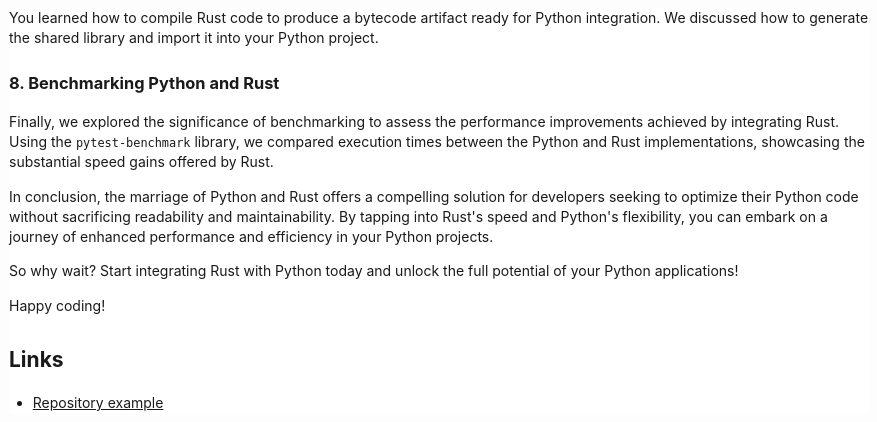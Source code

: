You learned how to compile Rust code to produce a bytecode artifact ready for Python integration. We discussed how to generate the shared library and import it into your Python project.

### 8. Benchmarking Python and Rust

Finally, we explored the significance of benchmarking to assess the performance improvements achieved by integrating Rust. Using the `pytest-benchmark` library, we compared execution times between the Python and Rust implementations, showcasing the substantial speed gains offered by Rust.

In conclusion, the marriage of Python and Rust offers a compelling solution for developers seeking to optimize their Python code without sacrificing readability and maintainability. By tapping into Rust's speed and Python's flexibility, you can embark on a journey of enhanced performance and efficiency in your Python projects.

So why wait? Start integrating Rust with Python today and unlock the full potential of your Python applications!

Happy coding!

## Links

* [Repository example](https://github.com/jonsnowseven/python-rust-extensions.git)
